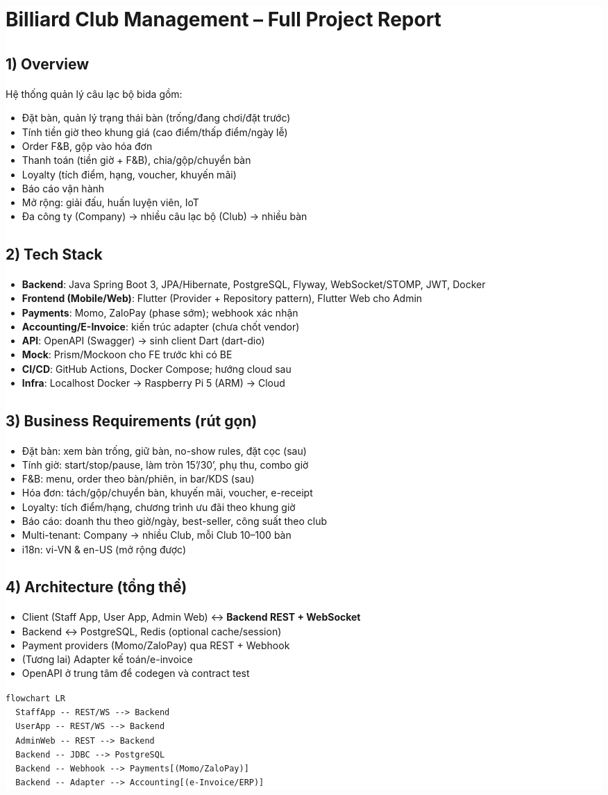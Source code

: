 # Billiard Club Management – Full Project Report

## 1) Overview
Hệ thống quản lý câu lạc bộ bida gồm:
- Đặt bàn, quản lý trạng thái bàn (trống/đang chơi/đặt trước)
- Tính tiền giờ theo khung giá (cao điểm/thấp điểm/ngày lễ)
- Order F&B, gộp vào hóa đơn
- Thanh toán (tiền giờ + F&B), chia/gộp/chuyển bàn
- Loyalty (tích điểm, hạng, voucher, khuyến mãi)
- Báo cáo vận hành
- Mở rộng: giải đấu, huấn luyện viên, IoT
- Đa công ty (Company) → nhiều câu lạc bộ (Club) → nhiều bàn

## 2) Tech Stack
- **Backend**: Java Spring Boot 3, JPA/Hibernate, PostgreSQL, Flyway, WebSocket/STOMP, JWT, Docker
- **Frontend (Mobile/Web)**: Flutter (Provider + Repository pattern), Flutter Web cho Admin
- **Payments**: Momo, ZaloPay (phase sớm); webhook xác nhận
- **Accounting/E-Invoice**: kiến trúc adapter (chưa chốt vendor)
- **API**: OpenAPI (Swagger) → sinh client Dart (dart-dio)
- **Mock**: Prism/Mockoon cho FE trước khi có BE
- **CI/CD**: GitHub Actions, Docker Compose; hướng cloud sau
- **Infra**: Localhost Docker → Raspberry Pi 5 (ARM) → Cloud

## 3) Business Requirements (rút gọn)
- Đặt bàn: xem bàn trống, giữ bàn, no-show rules, đặt cọc (sau)
- Tính giờ: start/stop/pause, làm tròn 15’/30’, phụ thu, combo giờ
- F&B: menu, order theo bàn/phiên, in bar/KDS (sau)
- Hóa đơn: tách/gộp/chuyển bàn, khuyến mãi, voucher, e-receipt
- Loyalty: tích điểm/hạng, chương trình ưu đãi theo khung giờ
- Báo cáo: doanh thu theo giờ/ngày, best-seller, công suất theo club
- Multi-tenant: Company → nhiều Club, mỗi Club 10–100 bàn
- i18n: vi-VN & en-US (mở rộng được)

## 4) Architecture (tổng thể)
- Client (Staff App, User App, Admin Web) ↔ **Backend REST + WebSocket**
- Backend ↔ PostgreSQL, Redis (optional cache/session)
- Payment providers (Momo/ZaloPay) qua REST + Webhook
- (Tương lai) Adapter kế toán/e-invoice
- OpenAPI ở trung tâm để codegen và contract test

```mermaid
flowchart LR
  StaffApp -- REST/WS --> Backend
  UserApp -- REST/WS --> Backend
  AdminWeb -- REST --> Backend
  Backend -- JDBC --> PostgreSQL
  Backend -- Webhook --> Payments[(Momo/ZaloPay)]
  Backend -- Adapter --> Accounting[(e-Invoice/ERP)]
```
